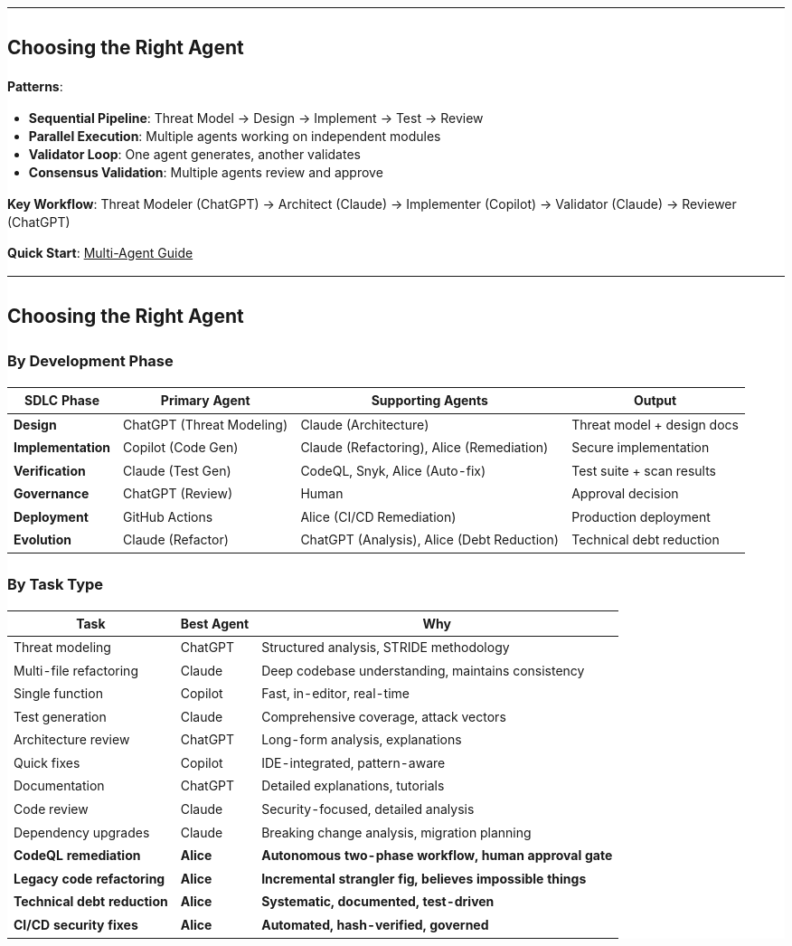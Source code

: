 </div>

---

## Choosing the Right Agent

**Patterns**:
- **Sequential Pipeline**: Threat Model → Design → Implement → Test → Review
- **Parallel Execution**: Multiple agents working on independent modules
- **Validator Loop**: One agent generates, another validates
- **Consensus Validation**: Multiple agents review and approve

**Key Workflow**: Threat Modeler (ChatGPT) → Architect (Claude) → Implementer (Copilot) → Validator (Claude) → Reviewer (ChatGPT)

**Quick Start**: [Multi-Agent Guide](/docs/agents/multi-agent)

---

## Choosing the Right Agent

### By Development Phase

| SDLC Phase | Primary Agent | Supporting Agents | Output |
|------------|---------------|-------------------|--------|
| **Design** | ChatGPT (Threat Modeling) | Claude (Architecture) | Threat model + design docs |
| **Implementation** | Copilot (Code Gen) | Claude (Refactoring), Alice (Remediation) | Secure implementation |
| **Verification** | Claude (Test Gen) | CodeQL, Snyk, Alice (Auto-fix) | Test suite + scan results |
| **Governance** | ChatGPT (Review) | Human | Approval decision |
| **Deployment** | GitHub Actions | Alice (CI/CD Remediation) | Production deployment |
| **Evolution** | Claude (Refactor) | ChatGPT (Analysis), Alice (Debt Reduction) | Technical debt reduction |

### By Task Type

| Task | Best Agent | Why |
|------|------------|-----|
| Threat modeling | ChatGPT | Structured analysis, STRIDE methodology |
| Multi-file refactoring | Claude | Deep codebase understanding, maintains consistency |
| Single function | Copilot | Fast, in-editor, real-time |
| Test generation | Claude | Comprehensive coverage, attack vectors |
| Architecture review | ChatGPT | Long-form analysis, explanations |
| Quick fixes | Copilot | IDE-integrated, pattern-aware |
| Documentation | ChatGPT | Detailed explanations, tutorials |
| Code review | Claude | Security-focused, detailed analysis |
| Dependency upgrades | Claude | Breaking change analysis, migration planning |
| **CodeQL remediation** | **Alice** | **Autonomous two-phase workflow, human approval gate** |
| **Legacy code refactoring** | **Alice** | **Incremental strangler fig, believes impossible things** |
| **Technical debt reduction** | **Alice** | **Systematic, documented, test-driven** |
| **CI/CD security fixes** | **Alice** | **Automated, hash-verified, governed** |
